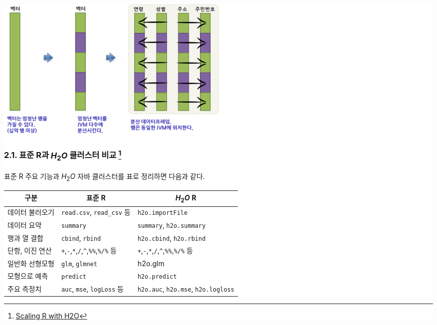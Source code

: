 <img src="fig/h2o_dist_dataframe.png" alt="소다수 클러스터" width="50%">

### 2.1. 표준 R과 $H_2 O$ 클러스터 비교 [^h2o-r-scaling]

[^h2o-r-scaling]: [Scaling R with H2O](http://blog.h2o.ai/2015/06/h2o-r-functions/)

표준 R 주요 기능과 $H_2 O$ 자바 클러스터를 표로 정리하면 다음과 같다.

|      구분       |            표준 R           |          $H_2 O$ R          |
|-----------------|-----------------------------|-----------------------------|
| 데이터 불러오기 | `read.csv`, `read_csv` 등   | `h2o.importFile`            |
| 데이터 요약     | `summary`                   | `summary`, `h2o.summary`    |
| 행과 열 결합    | `cbind`, `rbind`            | `h2o.cbind`, `h2o.rbind`    |
| 단항, 이진 연산 | `+`,`-`,`*`,`/`,`^`,`%%`,`%/%` 등 | `+`,`-`,`*`,`/`,`^`,`%%`,`%/%` 등 |
| 일반화 선형모형 | `glm`, `glmnet`             | h2o.glm                     |
| 모형으로 예측   | `predict`                   | `h2o.predict`               |
| 주요 측정치     | `auc`, `mse`, `logLoss` 등  | `h2o.auc`, `h2o.mse`, `h2o.logloss` |
